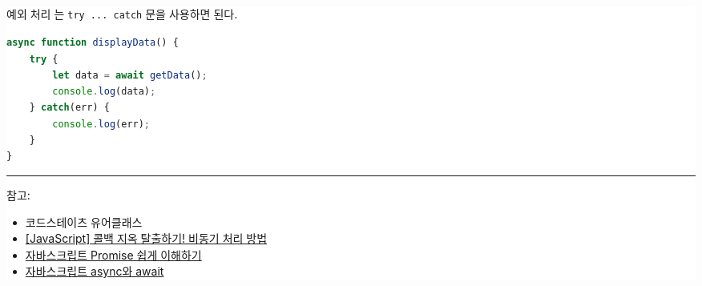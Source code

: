 예외 처리 는 `try ... catch` 문을 사용하면 된다.

```jsx
async function displayData() {
	try {
		let data = await getData();
		console.log(data);
	} catch(err) {
		console.log(err);
	}
}
```

---

참고:
- 코드스테이츠 유어클래스
- [[JavaScript] 콜백 지옥 탈출하기! 비동기 처리 방법](https://hanamon.kr/javascript-%EC%BD%9C%EB%B0%B1-%EC%A7%80%EC%98%A5-%ED%83%88%EC%B6%9C%ED%95%98%EA%B8%B0-%EB%B9%84%EB%8F%99%EA%B8%B0-%EC%B2%98%EB%A6%AC-%EB%B0%A9%EB%B2%95/)
- [자바스크립트 Promise 쉽게 이해하기](https://joshua1988.github.io/web-development/javascript/promise-for-beginners/)
- [자바스크립트 async와 await](https://joshua1988.github.io/web-development/javascript/js-async-await/)